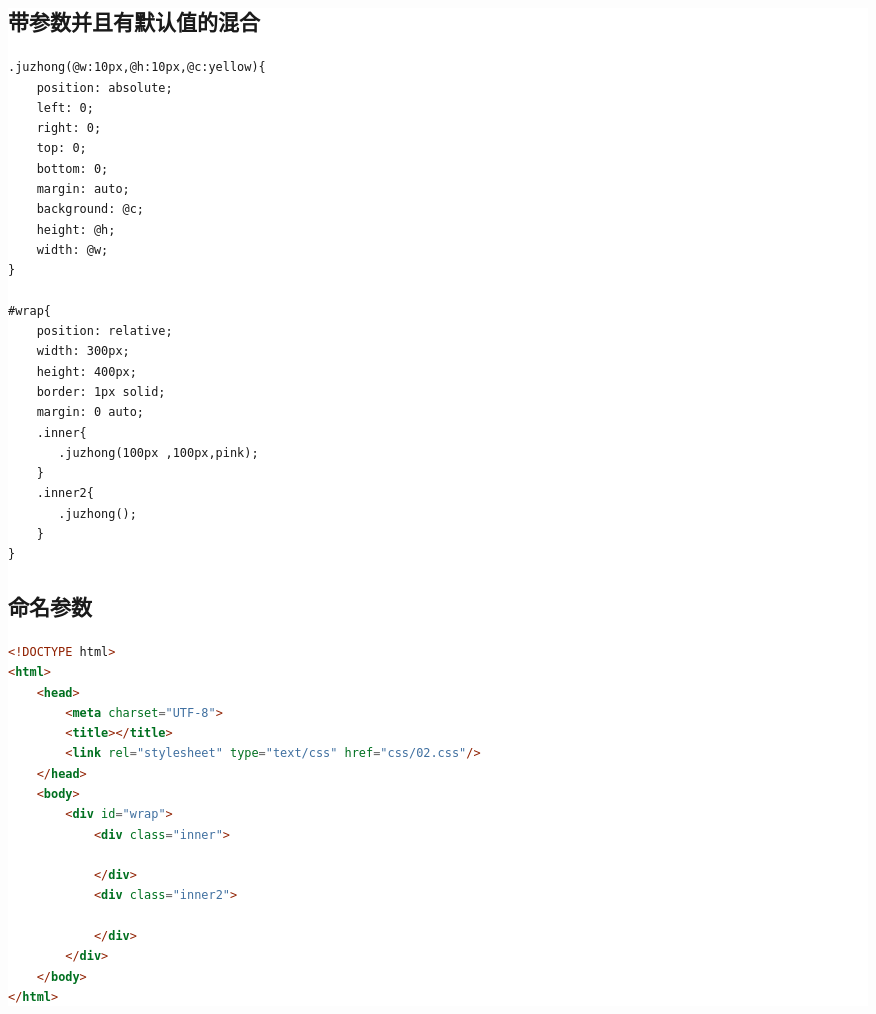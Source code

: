 ## 带参数并且有默认值的混合

```less
.juzhong(@w:10px,@h:10px,@c:yellow){
    position: absolute;
    left: 0;
    right: 0;
    top: 0;
    bottom: 0;
    margin: auto;
    background: @c;
    height: @h;
    width: @w;
}

#wrap{
    position: relative;
    width: 300px;
    height: 400px;
    border: 1px solid;
    margin: 0 auto;
    .inner{
       .juzhong(100px ,100px,pink);
    }
    .inner2{
       .juzhong();
    }
}
```

## 命名参数

```html
<!DOCTYPE html>
<html>
	<head>
		<meta charset="UTF-8">
		<title></title>
		<link rel="stylesheet" type="text/css" href="css/02.css"/>
	</head>
	<body>
		<div id="wrap">
			<div class="inner">
				
			</div>
			<div class="inner2">
				
			</div>
		</div>
	</body>
</html>
```
